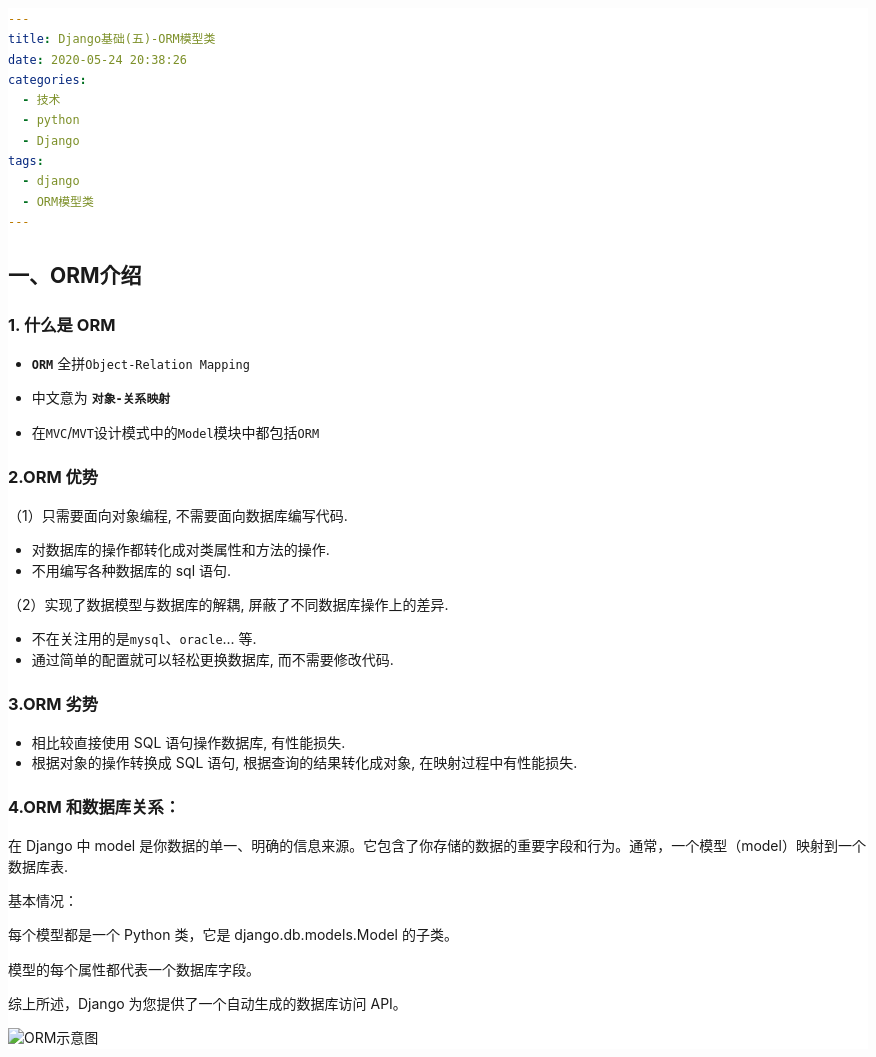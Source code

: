 ```yaml
---
title: Django基础(五)-ORM模型类
date: 2020-05-24 20:38:26
categories:
  - 技术
  - python
  - Django
tags:
  - django
  - ORM模型类
---
```


## 一、ORM介绍

### 1. 什么是 ORM

- **`ORM`** 全拼`Object-Relation Mapping`

- 中文意为 **`对象-关系映射`**

- 在`MVC`/`MVT`设计模式中的`Model`模块中都包括`ORM`

### 2.ORM 优势

（1）只需要面向对象编程, 不需要面向数据库编写代码.

- 对数据库的操作都转化成对类属性和方法的操作.
- 不用编写各种数据库的 sql 语句.

（2）实现了数据模型与数据库的解耦, 屏蔽了不同数据库操作上的差异.

- 不在关注用的是`mysql`、`oracle`... 等.
- 通过简单的配置就可以轻松更换数据库, 而不需要修改代码.

### 3.ORM 劣势

- 相比较直接使用 SQL 语句操作数据库, 有性能损失.
- 根据对象的操作转换成 SQL 语句, 根据查询的结果转化成对象, 在映射过程中有性能损失.

### 4.ORM 和数据库关系：

在 Django 中 model 是你数据的单一、明确的信息来源。它包含了你存储的数据的重要字段和行为。通常，一个模型（model）映射到一个数据库表.

基本情况：

每个模型都是一个 Python 类，它是 django.db.models.Model 的子类。

模型的每个属性都代表一个数据库字段。

综上所述，Django 为您提供了一个自动生成的数据库访问 API。

![ORM示意图](https://gitee.com/bookandmusic/imgs/raw/master/uPic/2020%2005/ORM示意图%20.png)
